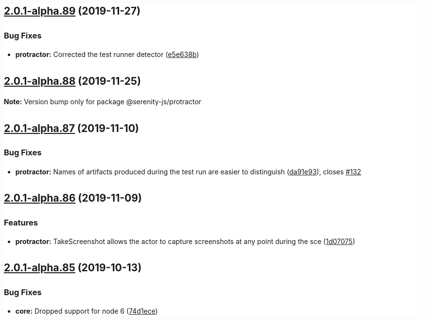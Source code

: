 ## [2.0.1-alpha.89](https://github.com/jan-molak/serenity-js/compare/v2.0.1-alpha.88...v2.0.1-alpha.89) (2019-11-27)


### Bug Fixes

* **protractor:** Corrected the test runner detector ([e5e638b](https://github.com/jan-molak/serenity-js/commit/e5e638b))





## [2.0.1-alpha.88](https://github.com/jan-molak/serenity-js/compare/v2.0.1-alpha.87...v2.0.1-alpha.88) (2019-11-25)

**Note:** Version bump only for package @serenity-js/protractor





## [2.0.1-alpha.87](https://github.com/jan-molak/serenity-js/compare/v2.0.1-alpha.86...v2.0.1-alpha.87) (2019-11-10)


### Bug Fixes

* **protractor:** Names of artifacts produced during the test run are easier to distinguish ([da91e93](https://github.com/jan-molak/serenity-js/commit/da91e93)), closes [#132](https://github.com/jan-molak/serenity-js/issues/132)





## [2.0.1-alpha.86](https://github.com/jan-molak/serenity-js/compare/v2.0.1-alpha.85...v2.0.1-alpha.86) (2019-11-09)


### Features

* **protractor:** TakeScreenshot allows the actor to capture screenshots at any point during the sce ([1d07075](https://github.com/jan-molak/serenity-js/commit/1d07075))





## [2.0.1-alpha.85](https://github.com/jan-molak/serenity-js/compare/v2.0.1-alpha.84...v2.0.1-alpha.85) (2019-10-13)


### Bug Fixes

* **core:** Dropped support for node 6 ([74d1ece](https://github.com/jan-molak/serenity-js/commit/74d1ece))
